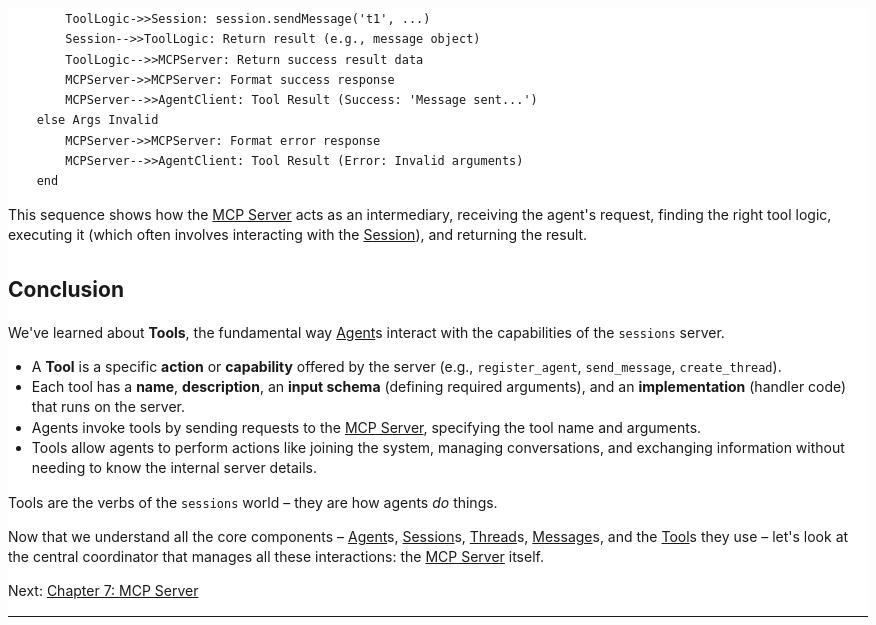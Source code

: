 ```mermaid
        ToolLogic->>Session: session.sendMessage('t1', ...)
        Session-->>ToolLogic: Return result (e.g., message object)
        ToolLogic-->>MCPServer: Return success result data
        MCPServer->>MCPServer: Format success response
        MCPServer-->>AgentClient: Tool Result (Success: 'Message sent...')
    else Args Invalid
        MCPServer->>MCPServer: Format error response
        MCPServer-->>AgentClient: Tool Result (Error: Invalid arguments)
    end

```

This sequence shows how the [MCP Server](07_mcp_server_.md) acts as an intermediary, receiving the agent's request, finding the right tool logic, executing it (which often involves interacting with the [Session](02_session_.md)), and returning the result.

## Conclusion

We've learned about **Tools**, the fundamental way [Agent](01_agent_.md)s interact with the capabilities of the `sessions` server.

*   A **Tool** is a specific **action** or **capability** offered by the server (e.g., `register_agent`, `send_message`, `create_thread`).
*   Each tool has a **name**, **description**, an **input schema** (defining required arguments), and an **implementation** (handler code) that runs on the server.
*   Agents invoke tools by sending requests to the [MCP Server](07_mcp_server_.md), specifying the tool name and arguments.
*   Tools allow agents to perform actions like joining the system, managing conversations, and exchanging information without needing to know the internal server details.

Tools are the verbs of the `sessions` world – they are how agents *do* things.

Now that we understand all the core components – [Agent](01_agent_.md)s, [Session](02_session_.md)s, [Thread](04_thread_.md)s, [Message](05_message_.md)s, and the [Tool](06_tool_.md)s they use – let's look at the central coordinator that manages all these interactions: the [MCP Server](07_mcp_server_.md) itself.

Next: [Chapter 7: MCP Server](07_mcp_server_.md)

---